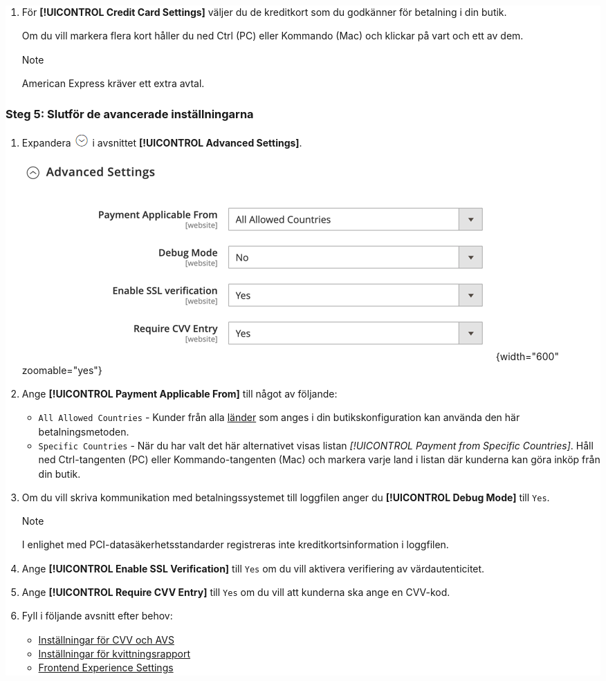 1. För **[!UICONTROL Credit Card Settings]** väljer du de kreditkort som du godkänner för betalning i din butik.

   Om du vill markera flera kort håller du ned Ctrl (PC) eller Kommando (Mac) och klickar på vart och ett av dem.

   >[!NOTE]
   >
   >American Express kräver ett extra avtal.

### Steg 5: Slutför de avancerade inställningarna

1. Expandera ![Expansionsväljaren](../assets/icon-display-expand.png) i avsnittet **[!UICONTROL Advanced Settings]**.

   ![Avancerade inställningar - PayPal Payflow Pro](../configuration-reference/sales/assets/payment-methods-paypal-payflow-pro-advanced-settings.png){width="600" zoomable="yes"}

1. Ange **[!UICONTROL Payment Applicable From]** till något av följande:

   - `All Allowed Countries` - Kunder från alla [länder](../getting-started/store-details.md#country-options) som anges i din butikskonfiguration kan använda den här betalningsmetoden.
   - `Specific Countries` - När du har valt det här alternativet visas listan _[!UICONTROL Payment from Specific Countries]_. Håll ned Ctrl-tangenten (PC) eller Kommando-tangenten (Mac) och markera varje land i listan där kunderna kan göra inköp från din butik.

1. Om du vill skriva kommunikation med betalningssystemet till loggfilen anger du **[!UICONTROL Debug Mode]** till `Yes`.

   >[!NOTE]
   >
   >I enlighet med PCI-datasäkerhetsstandarder registreras inte kreditkortsinformation i loggfilen.

1. Ange **[!UICONTROL Enable SSL Verification]** till `Yes` om du vill aktivera verifiering av värdautenticitet.

1. Ange **[!UICONTROL Require CVV Entry]** till `Yes` om du vill att kunderna ska ange en CVV-kod.

1. Fyll i följande avsnitt efter behov:

   - [Inställningar för CVV och AVS](#cvv-and-avs-settings)
   - [Inställningar för kvittningsrapport](#settlement-report-settings)
   - [Frontend Experience Settings](#frontend-experience-settings)


[1]: https://www.paypal.com/webapps/mpp/how-to-sell-online
[2]: https://manager.paypal.com/
[3]: https://www.paypalobjects.com/en_AU/vhelp/paypalmanager_help/credit_card_numbers.htm
[4]: https://developer.paypal.com/docs/payflow/integration-guide/configure-hosted-checkout/#configuring-hosted-pages-using-paypal-manager